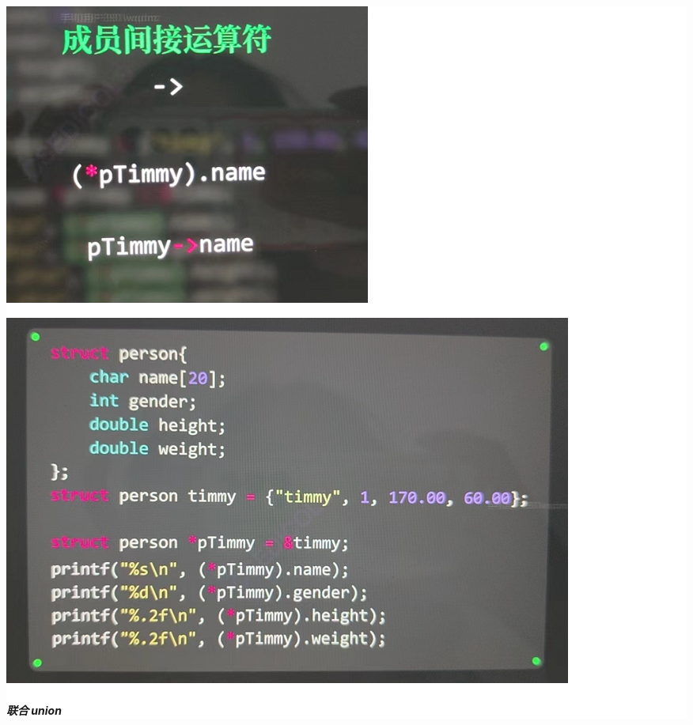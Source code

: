 ![image-20220903204449452](assets/image-20220903204449452.png)

![image-20220903204531367](assets/image-20220903204531367.png)

##### 联合 union
